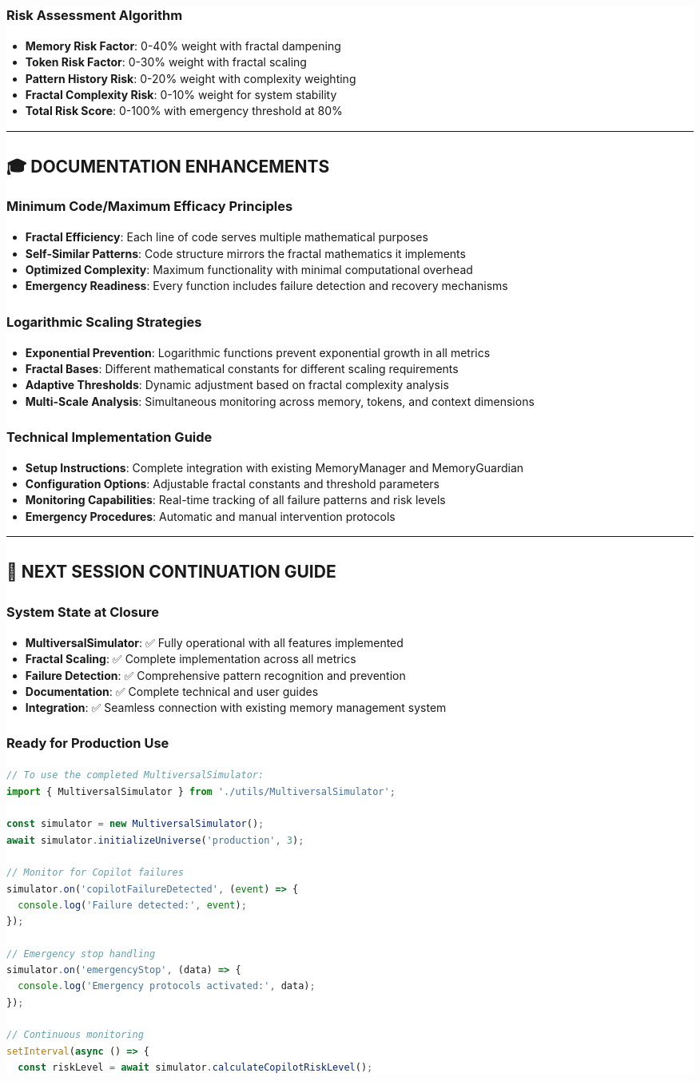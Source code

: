 ### **Risk Assessment Algorithm**
- **Memory Risk Factor**: 0-40% weight with fractal dampening
- **Token Risk Factor**: 0-30% weight with fractal scaling
- **Pattern History Risk**: 0-20% weight with complexity weighting
- **Fractal Complexity Risk**: 0-10% weight for system stability
- **Total Risk Score**: 0-100% with emergency threshold at 80%

---

## 🎓 **DOCUMENTATION ENHANCEMENTS**

### **Minimum Code/Maximum Efficacy Principles**
- **Fractal Efficiency**: Each line of code serves multiple mathematical purposes
- **Self-Similar Patterns**: Code structure mirrors the fractal mathematics it implements
- **Optimized Complexity**: Maximum functionality with minimal computational overhead
- **Emergency Readiness**: Every function includes failure detection and recovery mechanisms

### **Logarithmic Scaling Strategies**
- **Exponential Prevention**: Logarithmic functions prevent exponential growth in all metrics
- **Fractal Bases**: Different mathematical constants for different scaling requirements
- **Adaptive Thresholds**: Dynamic adjustment based on fractal complexity analysis
- **Multi-Scale Analysis**: Simultaneous monitoring across memory, tokens, and context dimensions

### **Technical Implementation Guide**
- **Setup Instructions**: Complete integration with existing MemoryManager and MemoryGuardian
- **Configuration Options**: Adjustable fractal constants and threshold parameters
- **Monitoring Capabilities**: Real-time tracking of all failure patterns and risk levels
- **Emergency Procedures**: Automatic and manual intervention protocols

---

## 🚀 **NEXT SESSION CONTINUATION GUIDE**

### **System State at Closure**
- **MultiversalSimulator**: ✅ Fully operational with all features implemented
- **Fractal Scaling**: ✅ Complete implementation across all metrics
- **Failure Detection**: ✅ Comprehensive pattern recognition and prevention
- **Documentation**: ✅ Complete technical and user guides
- **Integration**: ✅ Seamless connection with existing memory management system

### **Ready for Production Use**
```typescript
// To use the completed MultiversalSimulator:
import { MultiversalSimulator } from './utils/MultiversalSimulator';

const simulator = new MultiversalSimulator();
await simulator.initializeUniverse('production', 3);

// Monitor for Copilot failures
simulator.on('copilotFailureDetected', (event) => {
  console.log('Failure detected:', event);
});

// Emergency stop handling
simulator.on('emergencyStop', (data) => {
  console.log('Emergency protocols activated:', data);
});

// Continuous monitoring
setInterval(async () => {
  const riskLevel = await simulator.calculateCopilotRiskLevel();
```